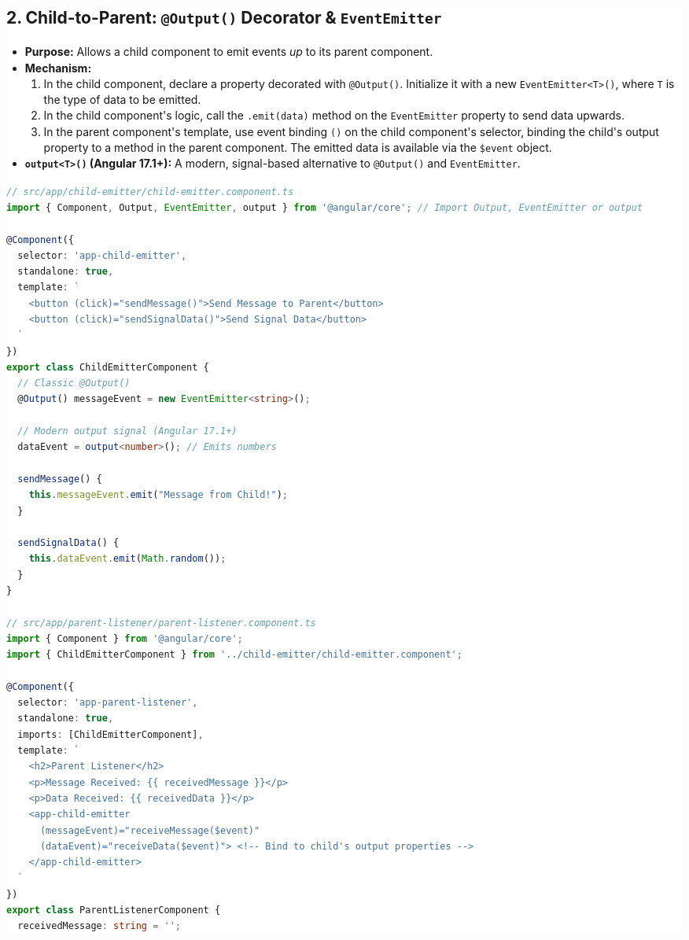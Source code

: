 ## 2. Child-to-Parent: `@Output()` Decorator & `EventEmitter`

*   **Purpose:** Allows a child component to emit events *up* to its parent component.
*   **Mechanism:**
    1.  In the child component, declare a property decorated with `@Output()`. Initialize it with a new `EventEmitter<T>()`, where `T` is the type of data to be emitted.
    2.  In the child component's logic, call the `.emit(data)` method on the `EventEmitter` property to send data upwards.
    3.  In the parent component's template, use event binding `()` on the child component's selector, binding the child's output property to a method in the parent component. The emitted data is available via the `$event` object.
*   **`output<T>()` (Angular 17.1+):** A modern, signal-based alternative to `@Output()` and `EventEmitter`.

```typescript
// src/app/child-emitter/child-emitter.component.ts
import { Component, Output, EventEmitter, output } from '@angular/core'; // Import Output, EventEmitter or output

@Component({
  selector: 'app-child-emitter',
  standalone: true,
  template: `
    <button (click)="sendMessage()">Send Message to Parent</button>
    <button (click)="sendSignalData()">Send Signal Data</button>
  `
})
export class ChildEmitterComponent {
  // Classic @Output()
  @Output() messageEvent = new EventEmitter<string>();

  // Modern output signal (Angular 17.1+)
  dataEvent = output<number>(); // Emits numbers

  sendMessage() {
    this.messageEvent.emit("Message from Child!");
  }

  sendSignalData() {
    this.dataEvent.emit(Math.random());
  }
}

// src/app/parent-listener/parent-listener.component.ts
import { Component } from '@angular/core';
import { ChildEmitterComponent } from '../child-emitter/child-emitter.component';

@Component({
  selector: 'app-parent-listener',
  standalone: true,
  imports: [ChildEmitterComponent],
  template: `
    <h2>Parent Listener</h2>
    <p>Message Received: {{ receivedMessage }}</p>
    <p>Data Received: {{ receivedData }}</p>
    <app-child-emitter
      (messageEvent)="receiveMessage($event)"
      (dataEvent)="receiveData($event)"> <!-- Bind to child's output properties -->
    </app-child-emitter>
  `
})
export class ParentListenerComponent {
  receivedMessage: string = '';
```